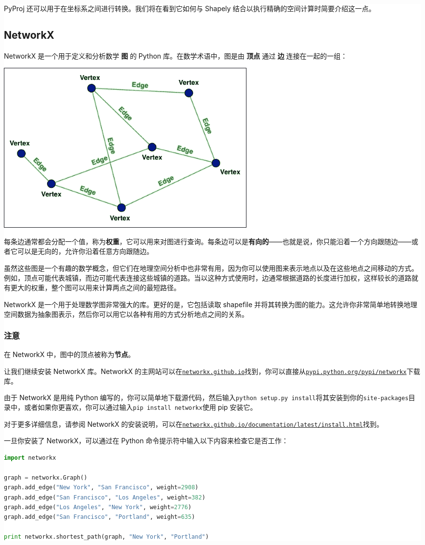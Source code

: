 PyProj 还可以用于在坐标系之间进行转换。我们将在看到它如何与 Shapely 结合以执行精确的空间计算时简要介绍这一点。

## NetworkX

NetworkX 是一个用于定义和分析数学 **图** 的 Python 库。在数学术语中，图是由 **顶点** 通过 **边** 连接在一起的一组：

![NetworkX](img/4102_05_06.jpg)

每条边通常都会分配一个值，称为**权重**，它可以用来对图进行查询。每条边可以是**有向的**——也就是说，你只能沿着一个方向跟随边——或者它可以是无向的，允许你沿着任意方向跟随边。

虽然这些图是一个有趣的数学概念，但它们在地理空间分析中也非常有用，因为你可以使用图来表示地点以及在这些地点之间移动的方式。例如，顶点可能代表城镇，而边可能代表连接这些城镇的道路。当以这种方式使用时，边通常根据道路的长度进行加权，这样较长的道路就有更大的权重，整个图可以用来计算两点之间的最短路径。

NetworkX 是一个用于处理数学图非常强大的库。更好的是，它包括读取 shapefile 并将其转换为图的能力。这允许你非常简单地转换地理空间数据为抽象图表示，然后你可以用它以各种有用的方式分析地点之间的关系。

### 注意

在 NetworkX 中，图中的顶点被称为**节点**。

让我们继续安装 NetworkX 库。NetworkX 的主网站可以在[`networkx.github.io`](https://networkx.github.io)找到，你可以直接从[`pypi.python.org/pypi/networkx`](https://pypi.python.org/pypi/networkx)下载库。

由于 NetworkX 是用纯 Python 编写的，你可以简单地下载源代码，然后输入`python setup.py install`将其安装到你的`site-packages`目录中，或者如果你更喜欢，你可以通过输入`pip install networkx`使用 pip 安装它。

对于更多详细信息，请参阅 NetworkX 的安装说明，可以在[`networkx.github.io/documentation/latest/install.html`](http://networkx.github.io/documentation/latest/install.html)找到。

一旦你安装了 NetworkX，可以通过在 Python 命令提示符中输入以下内容来检查它是否工作：

```py
import networkx

graph = networkx.Graph()
graph.add_edge("New York", "San Francisco", weight=2908)
graph.add_edge("San Francisco", "Los Angeles", weight=382)
graph.add_edge("Los Angeles", "New York", weight=2776)
graph.add_edge("San Francisco", "Portland", weight=635)

print networkx.shortest_path(graph, "New York", "Portland")
```
